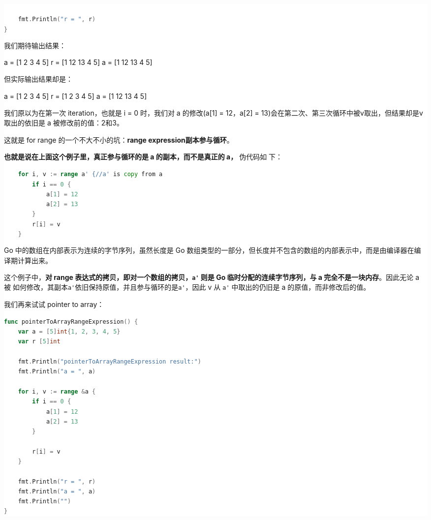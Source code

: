 ```go

    fmt.Println("r = ", r)
}
```

我们期待输出结果：

a =  [1 2 3 4 5]
r =  [1 12 13 4 5]
a =  [1 12 13 4 5]

但实际输出结果却是：

a =  [1 2 3 4 5]
r =  [1 2 3 4 5]
a =  [1 12 13 4 5]

我们原以为在第一次 iteration，也就是 i = 0 时，我们对 a 的修改(a[1] = 12，a[2] = 13)会在第二次、第三次循环中被v取出，但结果却是v取出的依旧是 a 被修改前的值：2和3。

这就是 for range 的一个不大不小的坑：**range expression副本参与循环**。

**也就是说在上面这个例子里，真正参与循环的是 a 的副本，而不是真正的 a，** 伪代码如 下：

```go
    for i, v := range a' {//a' is copy from a
        if i == 0 {
            a[1] = 12
            a[2] = 13
        }
        r[i] = v
    }
```

Go 中的数组在内部表示为连续的字节序列，虽然长度是 Go 数组类型的一部分，但长度并不包含的数组的内部表示中，而是由编译器在编译期计算出来。

这个例子中，**对 range 表达式的拷贝，即对一个数组的拷贝，`a'` 则是 Go 临时分配的连续字节序列，与 a 完全不是一块内存**。因此无论 a 被 如何修改，其副本`a'`依旧保持原值，并且参与循环的是`a'`，因此 v 从 `a'` 中取出的仍旧是 a 的原值，而非修改后的值。

我们再来试试 pointer to array：

```go
func pointerToArrayRangeExpression() {
    var a = [5]int{1, 2, 3, 4, 5}
    var r [5]int

    fmt.Println("pointerToArrayRangeExpression result:")
    fmt.Println("a = ", a)

    for i, v := range &a {
        if i == 0 {
            a[1] = 12
            a[2] = 13
        }

        r[i] = v
    }

    fmt.Println("r = ", r)
    fmt.Println("a = ", a)
    fmt.Println("")
}

```
